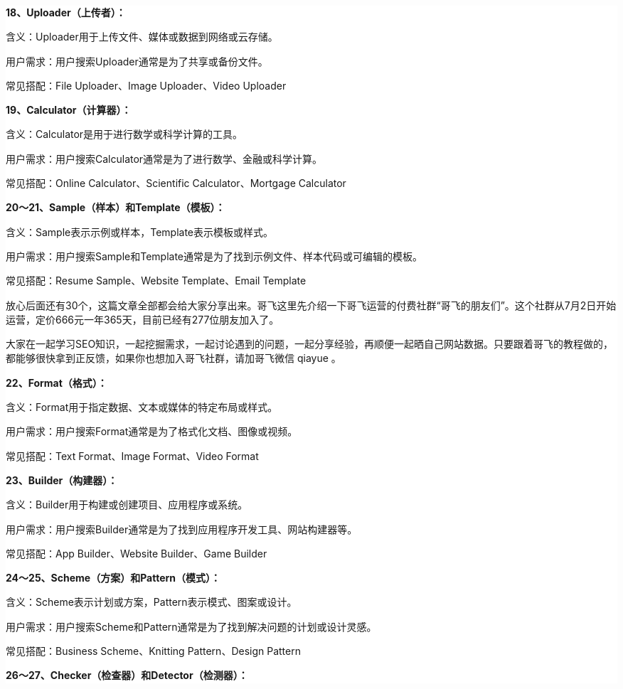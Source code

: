
**18、Uploader（上传者）：**

含义：Uploader用于上传文件、媒体或数据到网络或云存储。

用户需求：用户搜索Uploader通常是为了共享或备份文件。

常见搭配：File Uploader、Image Uploader、Video Uploader

  

**19、Calculator（计算器）：**

含义：Calculator是用于进行数学或科学计算的工具。

用户需求：用户搜索Calculator通常是为了进行数学、金融或科学计算。

常见搭配：Online Calculator、Scientific Calculator、Mortgage Calculator

  

**20～21、Sample（样本）和Template（模板）：**

含义：Sample表示示例或样本，Template表示模板或样式。

用户需求：用户搜索Sample和Template通常是为了找到示例文件、样本代码或可编辑的模板。

常见搭配：Resume Sample、Website Template、Email Template

  

放心后面还有30个，这篇文章全部都会给大家分享出来。哥飞这里先介绍一下哥飞运营的付费社群“哥飞的朋友们”。这个社群从7月2日开始运营，定价666元一年365天，目前已经有277位朋友加入了。

大家在一起学习SEO知识，一起挖掘需求，一起讨论遇到的问题，一起分享经验，再顺便一起晒自己网站数据。只要跟着哥飞的教程做的，都能够很快拿到正反馈，如果你也想加入哥飞社群，请加哥飞微信
qiayue 。

  

**22、Format（格式）：**

含义：Format用于指定数据、文本或媒体的特定布局或样式。

用户需求：用户搜索Format通常是为了格式化文档、图像或视频。

常见搭配：Text Format、Image Format、Video Format

  

**23、Builder（构建器）：**

含义：Builder用于构建或创建项目、应用程序或系统。

用户需求：用户搜索Builder通常是为了找到应用程序开发工具、网站构建器等。

常见搭配：App Builder、Website Builder、Game Builder

  

**24～25、Scheme（方案）和Pattern（模式）：**

含义：Scheme表示计划或方案，Pattern表示模式、图案或设计。

用户需求：用户搜索Scheme和Pattern通常是为了找到解决问题的计划或设计灵感。

常见搭配：Business Scheme、Knitting Pattern、Design Pattern

  

**26～27、Checker（检查器）和Detector（检测器）：**

